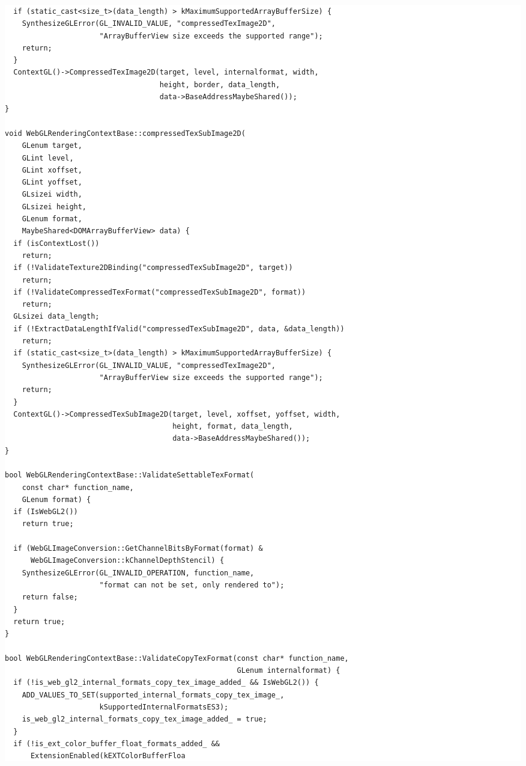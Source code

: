 ```
  if (static_cast<size_t>(data_length) > kMaximumSupportedArrayBufferSize) {
    SynthesizeGLError(GL_INVALID_VALUE, "compressedTexImage2D",
                      "ArrayBufferView size exceeds the supported range");
    return;
  }
  ContextGL()->CompressedTexImage2D(target, level, internalformat, width,
                                    height, border, data_length,
                                    data->BaseAddressMaybeShared());
}

void WebGLRenderingContextBase::compressedTexSubImage2D(
    GLenum target,
    GLint level,
    GLint xoffset,
    GLint yoffset,
    GLsizei width,
    GLsizei height,
    GLenum format,
    MaybeShared<DOMArrayBufferView> data) {
  if (isContextLost())
    return;
  if (!ValidateTexture2DBinding("compressedTexSubImage2D", target))
    return;
  if (!ValidateCompressedTexFormat("compressedTexSubImage2D", format))
    return;
  GLsizei data_length;
  if (!ExtractDataLengthIfValid("compressedTexSubImage2D", data, &data_length))
    return;
  if (static_cast<size_t>(data_length) > kMaximumSupportedArrayBufferSize) {
    SynthesizeGLError(GL_INVALID_VALUE, "compressedTexImage2D",
                      "ArrayBufferView size exceeds the supported range");
    return;
  }
  ContextGL()->CompressedTexSubImage2D(target, level, xoffset, yoffset, width,
                                       height, format, data_length,
                                       data->BaseAddressMaybeShared());
}

bool WebGLRenderingContextBase::ValidateSettableTexFormat(
    const char* function_name,
    GLenum format) {
  if (IsWebGL2())
    return true;

  if (WebGLImageConversion::GetChannelBitsByFormat(format) &
      WebGLImageConversion::kChannelDepthStencil) {
    SynthesizeGLError(GL_INVALID_OPERATION, function_name,
                      "format can not be set, only rendered to");
    return false;
  }
  return true;
}

bool WebGLRenderingContextBase::ValidateCopyTexFormat(const char* function_name,
                                                      GLenum internalformat) {
  if (!is_web_gl2_internal_formats_copy_tex_image_added_ && IsWebGL2()) {
    ADD_VALUES_TO_SET(supported_internal_formats_copy_tex_image_,
                      kSupportedInternalFormatsES3);
    is_web_gl2_internal_formats_copy_tex_image_added_ = true;
  }
  if (!is_ext_color_buffer_float_formats_added_ &&
      ExtensionEnabled(kEXTColorBufferFloa
```